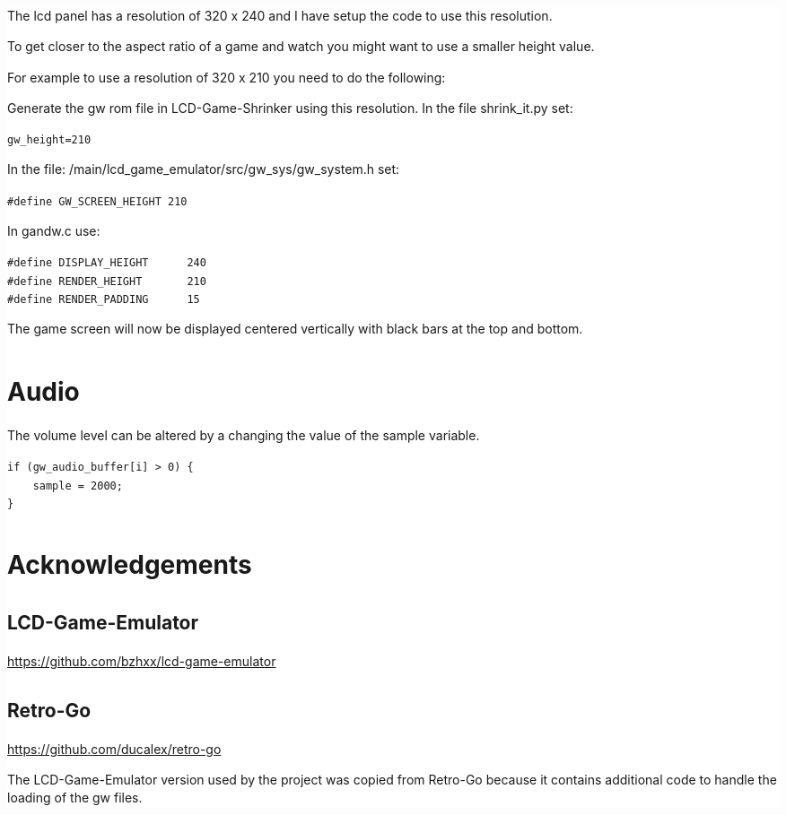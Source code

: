 The lcd panel has a resolution of 320 x 240 and I have setup the code to use this resolution. 

To get closer to the aspect ratio of a game and watch you might want to use a smaller height value.

For example to use a resolution of 320 x 210 you need to do the following:

Generate the gw rom file in LCD-Game-Shrinker using this resolution.
In the file shrink_it.py set: 
```
gw_height=210
```
In the file: /main/lcd_game_emulator/src/gw_sys/gw_system.h set:
```
#define GW_SCREEN_HEIGHT 210
```
In gandw.c use:
```
#define DISPLAY_HEIGHT      240
#define RENDER_HEIGHT       210
#define RENDER_PADDING      15
```

The game screen will now be displayed centered vertically with black bars at the top and bottom.

# Audio

The volume level can be altered by a changing the value of the sample variable.

```
if (gw_audio_buffer[i] > 0) {
    sample = 2000;
}
```

# Acknowledgements

## LCD-Game-Emulator
https://github.com/bzhxx/lcd-game-emulator

## Retro-Go
https://github.com/ducalex/retro-go

The LCD-Game-Emulator version used by the project was copied from Retro-Go because it contains additional code to handle the loading of the gw files.







